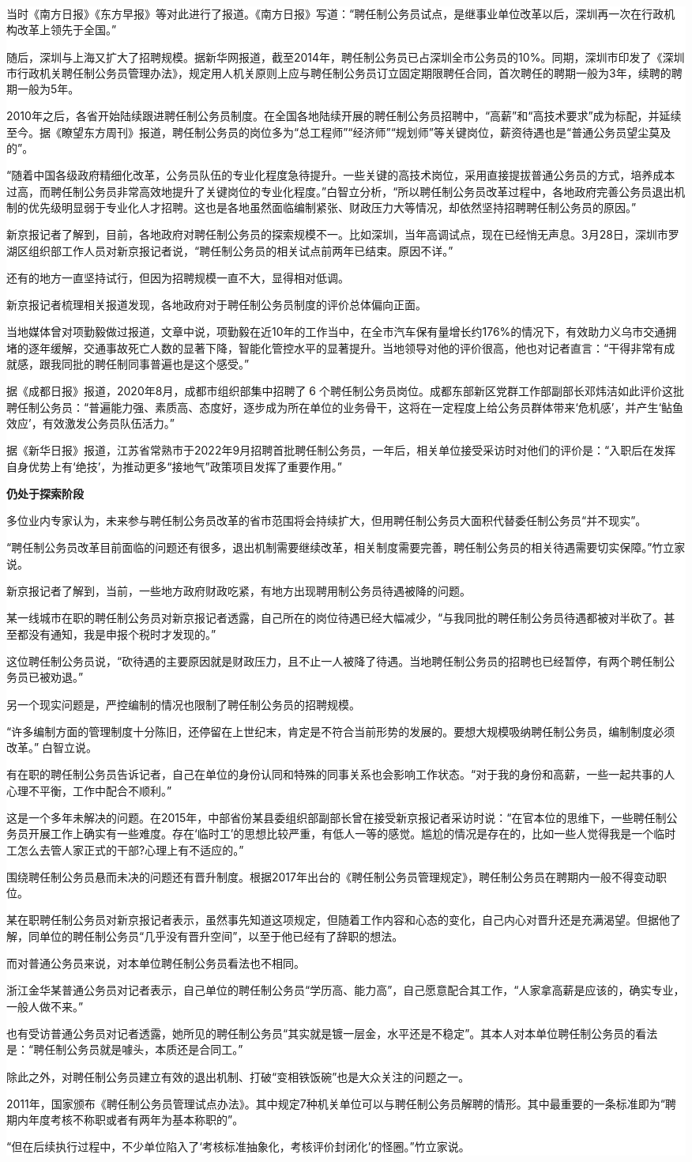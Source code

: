 当时《南方日报》《东方早报》等对此进行了报道。《南方日报》写道：“聘任制公务员试点，是继事业单位改革以后，深圳再一次在行政机构改革上领先于全国。”

随后，深圳与上海又扩大了招聘规模。据新华网报道，截至2014年，聘任制公务员已占深圳全市公务员的10%。同期，深圳市印发了《深圳市行政机关聘任制公务员管理办法》，规定用人机关原则上应与聘任制公务员订立固定期限聘任合同，首次聘任的聘期一般为3年，续聘的聘期一般为5年。

2010年之后，各省开始陆续跟进聘任制公务员制度。在全国各地陆续开展的聘任制公务员招聘中，“高薪”和“高技术要求”成为标配，并延续至今。据《瞭望东方周刊》报道，聘任制公务员的岗位多为“总工程师”“经济师”“规划师”等关键岗位，薪资待遇也是“普通公务员望尘莫及的”。

“随着中国各级政府精细化改革，公务员队伍的专业化程度急待提升。一些关键的高技术岗位，采用直接提拔普通公务员的方式，培养成本过高，而聘任制公务员非常高效地提升了关键岗位的专业化程度。”白智立分析，“所以聘任制公务员改革过程中，各地政府完善公务员退出机制的优先级明显弱于专业化人才招聘。这也是各地虽然面临编制紧张、财政压力大等情况，却依然坚持招聘聘任制公务员的原因。”

新京报记者了解到，目前，各地政府对聘任制公务员的探索规模不一。比如深圳，当年高调试点，现在已经悄无声息。3月28日，深圳市罗湖区组织部工作人员对新京报记者说，“聘任制公务员的相关试点前两年已结束。原因不详。”

还有的地方一直坚持试行，但因为招聘规模一直不大，显得相对低调。

新京报记者梳理相关报道发现，各地政府对于聘任制公务员制度的评价总体偏向正面。

当地媒体曾对项勤毅做过报道，文章中说，项勤毅在近10年的工作当中，在全市汽车保有量增长约176%的情况下，有效助力义乌市交通拥堵的逐年缓解，交通事故死亡人数的显著下降，智能化管控水平的显著提升。当地领导对他的评价很高，他也对记者直言：“干得非常有成就感，跟我同批的聘任制同事普遍也是这个感受。”

据《成都日报》报道，2020年8月，成都市组织部集中招聘了 6
个聘任制公务员岗位。成都东部新区党群工作部副部长邓炜洁如此评价这批聘任制公务员：“普遍能力强、素质高、态度好，逐步成为所在单位的业务骨干，这将在一定程度上给公务员群体带来‘危机感’，并产生‘鲇鱼效应’，有效激发公务员队伍活力。”

据《新华日报》报道，江苏省常熟市于2022年9月招聘首批聘任制公务员，一年后，相关单位接受采访时对他们的评价是：“入职后在发挥自身优势上有‘绝技’，为推动更多“接地气”政策项目发挥了重要作用。”

**仍处于探索阶段**

多位业内专家认为，未来参与聘任制公务员改革的省市范围将会持续扩大，但用聘任制公务员大面积代替委任制公务员“并不现实”。

“聘任制公务员改革目前面临的问题还有很多，退出机制需要继续改革，相关制度需要完善，聘任制公务员的相关待遇需要切实保障。”竹立家说。

新京报记者了解到，当前，一些地方政府财政吃紧，有地方出现聘用制公务员待遇被降的问题。

某一线城市在职的聘任制公务员对新京报记者透露，自己所在的岗位待遇已经大幅减少，“与我同批的聘任制公务员待遇都被对半砍了。甚至都没有通知，我是申报个税时才发现的。”

这位聘任制公务员说，“砍待遇的主要原因就是财政压力，且不止一人被降了待遇。当地聘任制公务员的招聘也已经暂停，有两个聘任制公务员已被劝退。”

另一个现实问题是，严控编制的情况也限制了聘任制公务员的招聘规模。

“许多编制方面的管理制度十分陈旧，还停留在上世纪末，肯定是不符合当前形势的发展的。要想大规模吸纳聘任制公务员，编制制度必须改革。” 白智立说。

有在职的聘任制公务员告诉记者，自己在单位的身份认同和特殊的同事关系也会影响工作状态。“对于我的身份和高薪，一些一起共事的人心理不平衡，工作中配合不顺利。”

这是一个多年未解决的问题。在2015年，中部省份某县委组织部副部长曾在接受新京报记者采访时说：“在官本位的思维下，一些聘任制公务员开展工作上确实有一些难度。存在‘临时工’的思想比较严重，有低人一等的感觉。尴尬的情况是存在的，比如一些人觉得我是一个临时工怎么去管人家正式的干部?心理上有不适应的。”

围绕聘任制公务员悬而未决的问题还有晋升制度。根据2017年出台的《聘任制公务员管理规定》，聘任制公务员在聘期内一般不得变动职位。

某在职聘任制公务员对新京报记者表示，虽然事先知道这项规定，但随着工作内容和心态的变化，自己内心对晋升还是充满渴望。但据他了解，同单位的聘任制公务员“几乎没有晋升空间”，以至于他已经有了辞职的想法。

而对普通公务员来说，对本单位聘任制公务员看法也不相同。

浙江金华某普通公务员对记者表示，自己单位的聘任制公务员“学历高、能力高”，自己愿意配合其工作，“人家拿高薪是应该的，确实专业，一般人做不来。”

也有受访普通公务员对记者透露，她所见的聘任制公务员“其实就是镀一层金，水平还是不稳定”。其本人对本单位聘任制公务员的看法是：“聘任制公务员就是噱头，本质还是合同工。”

除此之外，对聘任制公务员建立有效的退出机制、打破“变相铁饭碗”也是大众关注的问题之一。

2011年，国家颁布《聘任制公务员管理试点办法》。其中规定7种机关单位可以与聘任制公务员解聘的情形。其中最重要的一条标准即为“聘期内年度考核不称职或者有两年为基本称职的”。

“但在后续执行过程中，不少单位陷入了‘考核标准抽象化，考核评价封闭化’的怪圈。”竹立家说。
